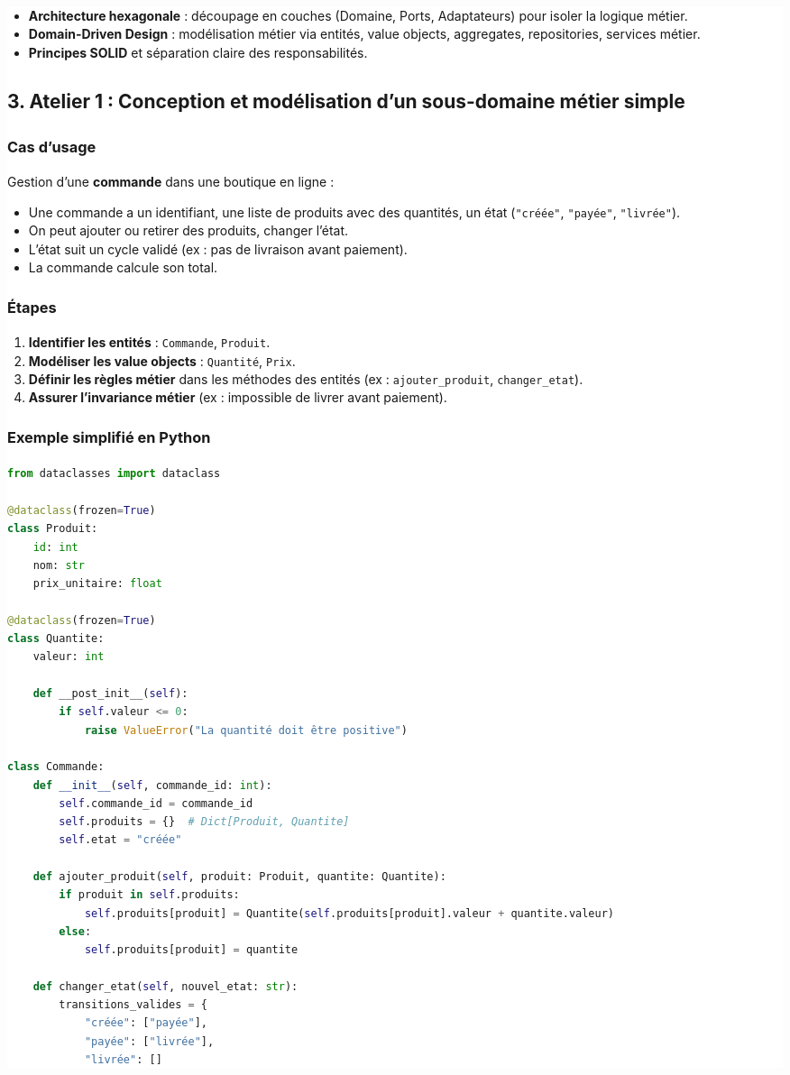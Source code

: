 - **Architecture hexagonale** : découpage en couches (Domaine, Ports, Adaptateurs) pour isoler la logique métier.
- **Domain-Driven Design** : modélisation métier via entités, value objects, aggregates, repositories, services métier.
- **Principes SOLID** et séparation claire des responsabilités.


## 3. Atelier 1 : Conception et modélisation d’un sous-domaine métier simple

### Cas d’usage

Gestion d’une **commande** dans une boutique en ligne :

- Une commande a un identifiant, une liste de produits avec des quantités, un état (`"créée"`, `"payée"`, `"livrée"`).
- On peut ajouter ou retirer des produits, changer l’état.
- L’état suit un cycle validé (ex : pas de livraison avant paiement).
- La commande calcule son total.


### Étapes

1. **Identifier les entités** : `Commande`, `Produit`.
2. **Modéliser les value objects** : `Quantité`, `Prix`.
3. **Définir les règles métier** dans les méthodes des entités (ex : `ajouter_produit`, `changer_etat`).
4. **Assurer l’invariance métier** (ex : impossible de livrer avant paiement).

### Exemple simplifié en Python

```python
from dataclasses import dataclass

@dataclass(frozen=True)
class Produit:
    id: int
    nom: str
    prix_unitaire: float

@dataclass(frozen=True)
class Quantite:
    valeur: int

    def __post_init__(self):
        if self.valeur <= 0:
            raise ValueError("La quantité doit être positive")

class Commande:
    def __init__(self, commande_id: int):
        self.commande_id = commande_id
        self.produits = {}  # Dict[Produit, Quantite]
        self.etat = "créée"

    def ajouter_produit(self, produit: Produit, quantite: Quantite):
        if produit in self.produits:
            self.produits[produit] = Quantite(self.produits[produit].valeur + quantite.valeur)
        else:
            self.produits[produit] = quantite

    def changer_etat(self, nouvel_etat: str):
        transitions_valides = {
            "créée": ["payée"],
            "payée": ["livrée"],
            "livrée": []
```